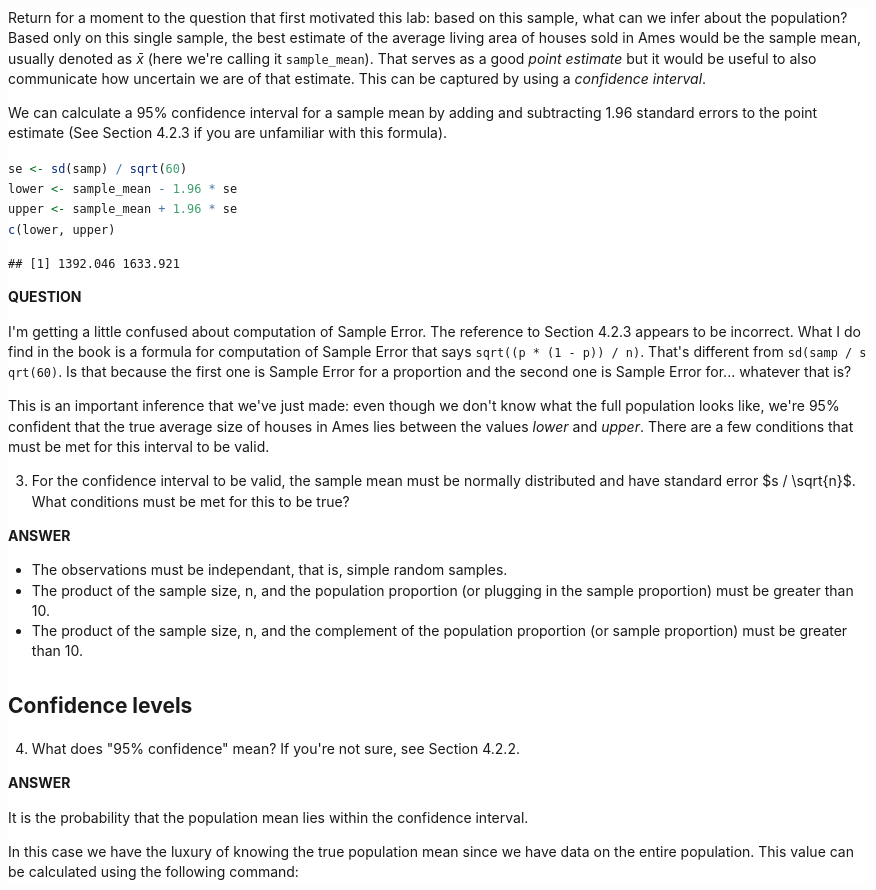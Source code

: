Return for a moment to the question that first motivated this lab: based on 
this sample, what can we infer about the population? Based only on this single 
sample, the best estimate of the average living area of houses sold in Ames 
would be the sample mean, usually denoted as $\bar{x}$ (here we're calling it 
`sample_mean`). That serves as a good *point estimate* but it would be useful 
to also communicate how uncertain we are of that estimate. This can be 
captured by using a *confidence interval*.

We can calculate a 95% confidence interval for a sample mean by adding and 
subtracting 1.96 standard errors to the point estimate (See Section 4.2.3 if 
you are unfamiliar with this formula).


```r
se <- sd(samp) / sqrt(60)
lower <- sample_mean - 1.96 * se
upper <- sample_mean + 1.96 * se
c(lower, upper)
```

```
## [1] 1392.046 1633.921
```

**QUESTION**

I'm getting a little confused about computation of Sample Error. The reference to Section 4.2.3 appears to be incorrect. What I do find in the book is a formula for computation of Sample Error that says `sqrt((p * (1 - p)) / n)`. That's different from `sd(samp / sqrt(60)`. Is that because the first one is Sample Error for a proportion and the second one is Sample Error for... whatever that is?

This is an important inference that we've just made: even though we don't know 
what the full population looks like, we're 95% confident that the true 
average size of houses in Ames lies between the values *lower* and *upper*. 
There are a few conditions that must be met for this interval to be valid.

3.  For the confidence interval to be valid, the sample mean must be normally 
distributed and have standard error $s / \sqrt{n}$. What conditions must be 
met for this to be true?

**ANSWER**

- The observations must be independant, that is, simple random samples.
- The product of the sample size, n, and the population proportion (or plugging in the sample proportion) must be greater than 10.
- The product of the sample size, n, and the complement of the population proportion (or sample proportion) must be greater than 10.

## Confidence levels

4.  What does "95% confidence" mean? If you're not sure, see Section 4.2.2.

**ANSWER**

It is the probability that the population mean lies within the confidence interval.

In this case we have the luxury of knowing the true population mean since we 
have data on the entire population. This value can be calculated using the 
following command:
